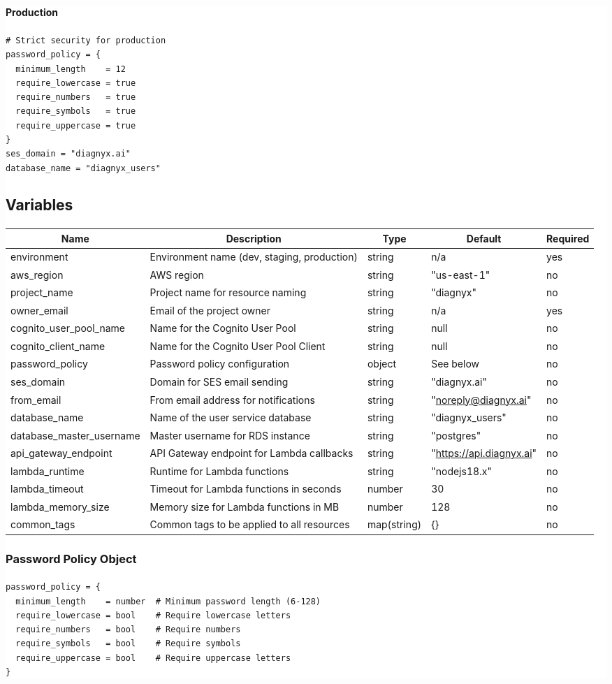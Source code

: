 #### Production
```hcl
# Strict security for production
password_policy = {
  minimum_length    = 12
  require_lowercase = true
  require_numbers   = true
  require_symbols   = true
  require_uppercase = true
}
ses_domain = "diagnyx.ai"
database_name = "diagnyx_users"
```

## Variables

| Name | Description | Type | Default | Required |
|------|-------------|------|---------|----------|
| environment | Environment name (dev, staging, production) | string | n/a | yes |
| aws_region | AWS region | string | "us-east-1" | no |
| project_name | Project name for resource naming | string | "diagnyx" | no |
| owner_email | Email of the project owner | string | n/a | yes |
| cognito_user_pool_name | Name for the Cognito User Pool | string | null | no |
| cognito_client_name | Name for the Cognito User Pool Client | string | null | no |
| password_policy | Password policy configuration | object | See below | no |
| ses_domain | Domain for SES email sending | string | "diagnyx.ai" | no |
| from_email | From email address for notifications | string | "noreply@diagnyx.ai" | no |
| database_name | Name of the user service database | string | "diagnyx_users" | no |
| database_master_username | Master username for RDS instance | string | "postgres" | no |
| api_gateway_endpoint | API Gateway endpoint for Lambda callbacks | string | "https://api.diagnyx.ai" | no |
| lambda_runtime | Runtime for Lambda functions | string | "nodejs18.x" | no |
| lambda_timeout | Timeout for Lambda functions in seconds | number | 30 | no |
| lambda_memory_size | Memory size for Lambda functions in MB | number | 128 | no |
| common_tags | Common tags to be applied to all resources | map(string) | {} | no |

### Password Policy Object

```hcl
password_policy = {
  minimum_length    = number  # Minimum password length (6-128)
  require_lowercase = bool    # Require lowercase letters
  require_numbers   = bool    # Require numbers
  require_symbols   = bool    # Require symbols
  require_uppercase = bool    # Require uppercase letters
}
```
